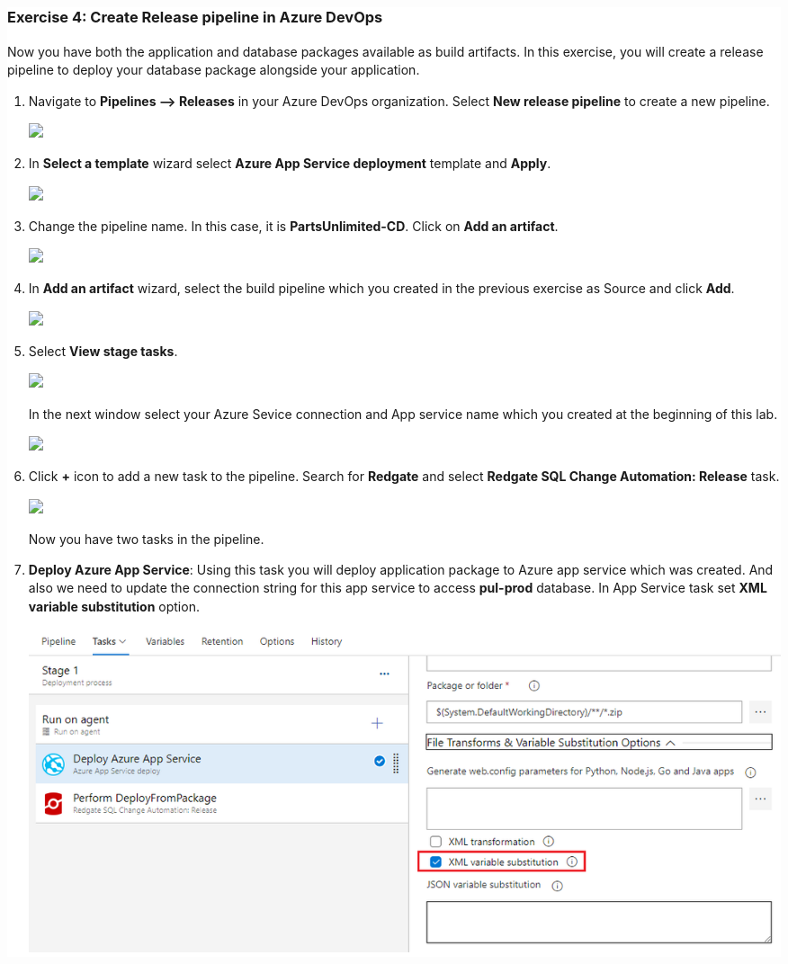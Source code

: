 ### Exercise 4: Create Release pipeline in Azure DevOps

Now you have both the application and database packages available as build artifacts. In this exercise, you will create a release pipeline to deploy your database package alongside your application.

1. Navigate to **Pipelines --> Releases** in your Azure DevOps organization. Select **New release pipeline** to create a new pipeline.

      ![](images/newrelease.png)

1. In **Select a template** wizard select **Azure App Service deployment** template and **Apply**.

    ![](images/appservicedeploy.png)

1. Change the pipeline name. In this case, it is **PartsUnlimited-CD**. Click on **Add an artifact**.
 
      ![](images/addartifact.png)

1. In **Add an artifact** wizard, select the build pipeline which you created in the previous exercise as Source and click **Add**. 

      ![](images/addanartifact.png)

1. Select **View stage tasks**. 
   
     ![](images/viewtasks.png)

    In the next window select your Azure Sevice connection and App service name which you created at the beginning of this lab.

    ![](images/stage1.png)

1. Click **+** icon to add a new task to the pipeline. Search for **Redgate** and select **Redgate SQL Change Automation: Release** task.

   
    ![](images/addsqlreleasetask.png)

    Now you have two tasks in the pipeline.

1. **Deploy Azure App Service**: Using this task you will deploy application package to Azure app service which was created. And also we need to update the connection string for this app service to access **pul-prod** database. In App Service task set **XML variable substitution** option.
    
      ![](images/xmlvariable1.png)
